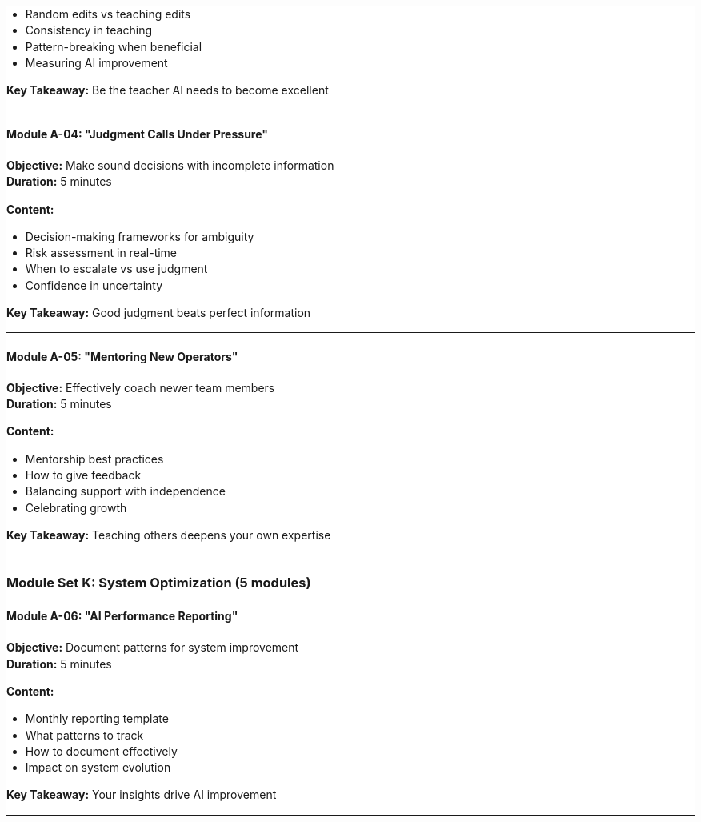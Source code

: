 - Random edits vs teaching edits
- Consistency in teaching
- Pattern-breaking when beneficial
- Measuring AI improvement

**Key Takeaway:** Be the teacher AI needs to become excellent

---

#### Module A-04: "Judgment Calls Under Pressure"

**Objective:** Make sound decisions with incomplete information  
**Duration:** 5 minutes

**Content:**

- Decision-making frameworks for ambiguity
- Risk assessment in real-time
- When to escalate vs use judgment
- Confidence in uncertainty

**Key Takeaway:** Good judgment beats perfect information

---

#### Module A-05: "Mentoring New Operators"

**Objective:** Effectively coach newer team members  
**Duration:** 5 minutes

**Content:**

- Mentorship best practices
- How to give feedback
- Balancing support with independence
- Celebrating growth

**Key Takeaway:** Teaching others deepens your own expertise

---

### Module Set K: System Optimization (5 modules)

#### Module A-06: "AI Performance Reporting"

**Objective:** Document patterns for system improvement  
**Duration:** 5 minutes

**Content:**

- Monthly reporting template
- What patterns to track
- How to document effectively
- Impact on system evolution

**Key Takeaway:** Your insights drive AI improvement

---
